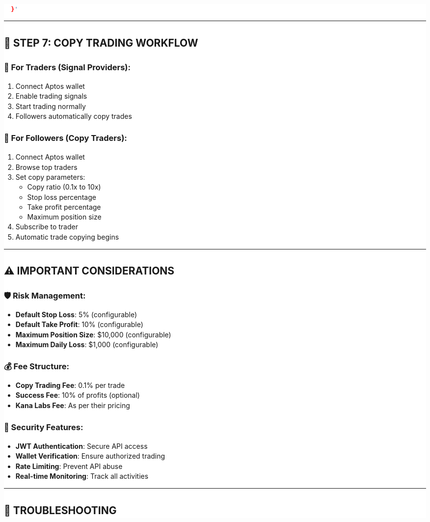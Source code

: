 ```bash
  }'
```

---

## **🎯 STEP 7: COPY TRADING WORKFLOW**

### **🔹 For Traders (Signal Providers):**
1. Connect Aptos wallet
2. Enable trading signals
3. Start trading normally
4. Followers automatically copy trades

### **🔹 For Followers (Copy Traders):**
1. Connect Aptos wallet
2. Browse top traders
3. Set copy parameters:
   - Copy ratio (0.1x to 10x)
   - Stop loss percentage
   - Take profit percentage
   - Maximum position size
4. Subscribe to trader
5. Automatic trade copying begins

---

## **⚠️ IMPORTANT CONSIDERATIONS**

### **🛡️ Risk Management:**
- **Default Stop Loss**: 5% (configurable)
- **Default Take Profit**: 10% (configurable)  
- **Maximum Position Size**: $10,000 (configurable)
- **Maximum Daily Loss**: $1,000 (configurable)

### **💰 Fee Structure:**
- **Copy Trading Fee**: 0.1% per trade
- **Success Fee**: 10% of profits (optional)
- **Kana Labs Fee**: As per their pricing

### **🔐 Security Features:**
- **JWT Authentication**: Secure API access
- **Wallet Verification**: Ensure authorized trading
- **Rate Limiting**: Prevent API abuse
- **Real-time Monitoring**: Track all activities

---

## **🚨 TROUBLESHOOTING**
